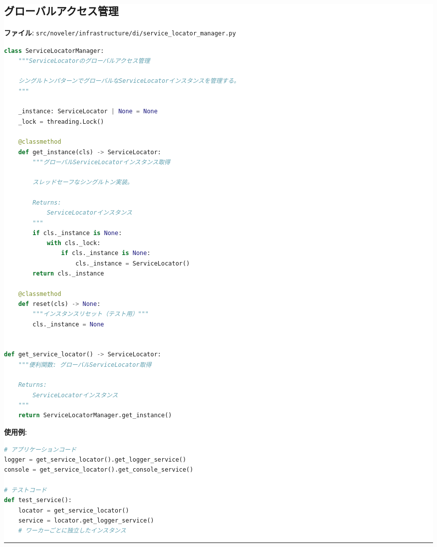 
## グローバルアクセス管理

**ファイル**: `src/noveler/infrastructure/di/service_locator_manager.py`

```python
class ServiceLocatorManager:
    """ServiceLocatorのグローバルアクセス管理

    シングルトンパターンでグローバルなServiceLocatorインスタンスを管理する。
    """

    _instance: ServiceLocator | None = None
    _lock = threading.Lock()

    @classmethod
    def get_instance(cls) -> ServiceLocator:
        """グローバルServiceLocatorインスタンス取得

        スレッドセーフなシングルトン実装。

        Returns:
            ServiceLocatorインスタンス
        """
        if cls._instance is None:
            with cls._lock:
                if cls._instance is None:
                    cls._instance = ServiceLocator()
        return cls._instance

    @classmethod
    def reset(cls) -> None:
        """インスタンスリセット（テスト用）"""
        cls._instance = None


def get_service_locator() -> ServiceLocator:
    """便利関数: グローバルServiceLocator取得

    Returns:
        ServiceLocatorインスタンス
    """
    return ServiceLocatorManager.get_instance()
```

**使用例**:

```python
# アプリケーションコード
logger = get_service_locator().get_logger_service()
console = get_service_locator().get_console_service()

# テストコード
def test_service():
    locator = get_service_locator()
    service = locator.get_logger_service()
    # ワーカーごとに独立したインスタンス
```

---